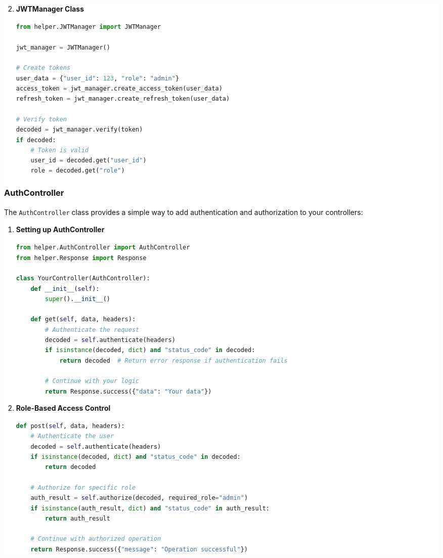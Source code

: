 2. **JWTManager Class**
   ```python
   from helper.JWTManager import JWTManager

   jwt_manager = JWTManager()
   
   # Create tokens
   user_data = {"user_id": 123, "role": "admin"}
   access_token = jwt_manager.create_access_token(user_data)
   refresh_token = jwt_manager.create_refresh_token(user_data)
   
   # Verify token
   decoded = jwt_manager.verify(token)
   if decoded:
       # Token is valid
       user_id = decoded.get("user_id")
       role = decoded.get("role")
   ```

### AuthController

The `AuthController` class provides a simple way to add authentication and authorization to your controllers:

1. **Setting up AuthController**
   ```python
   from helper.AuthController import AuthController
   from helper.Response import Response

   class YourController(AuthController):
       def __init__(self):
           super().__init__()
           
       def get(self, data, headers):
           # Authenticate the request
           decoded = self.authenticate(headers)
           if isinstance(decoded, dict) and "status_code" in decoded:
               return decoded  # Return error response if authentication fails
               
           # Continue with your logic
           return Response.success({"data": "Your data"})
   ```

2. **Role-Based Access Control**
   ```python
   def post(self, data, headers):
       # Authenticate the user
       decoded = self.authenticate(headers)
       if isinstance(decoded, dict) and "status_code" in decoded:
           return decoded
       
       # Authorize for specific role
       auth_result = self.authorize(decoded, required_role="admin")
       if isinstance(auth_result, dict) and "status_code" in auth_result:
           return auth_result
       
       # Continue with authorized operation
       return Response.success({"message": "Operation successful"})
   ```
